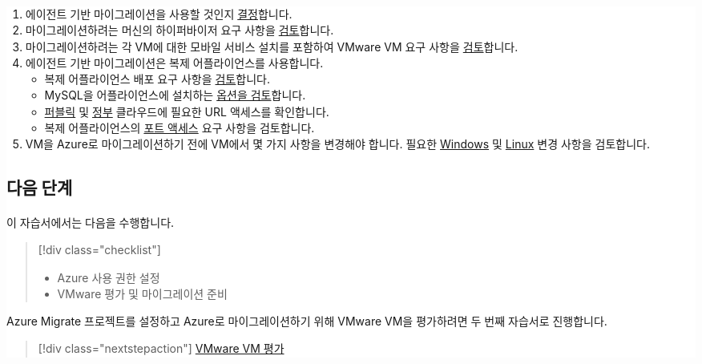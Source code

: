 1. 에이전트 기반 마이그레이션을 사용할 것인지 [결정](server-migrate-overview.md#compare-migration-methods)합니다.
1. 마이그레이션하려는 머신의 하이퍼바이저 요구 사항을 [검토](migrate-support-matrix-vmware-migration.md#vmware-requirements-agent-based)합니다.
2. 마이그레이션하려는 각 VM에 대한 모바일 서비스 설치를 포함하여 VMware VM 요구 사항을 [검토](migrate-support-matrix-vmware-migration.md#vm-requirements-agent-based)합니다.
3. 에이전트 기반 마이그레이션은 복제 어플라이언스를 사용합니다.
    - 복제 어플라이언스 배포 요구 사항을 [검토](migrate-replication-appliance.md#appliance-requirements)합니다.
    - MySQL을 어플라이언스에 설치하는 [옵션을 검토](migrate-replication-appliance.md#mysql-installation)합니다.
    - [퍼블릭](migrate-replication-appliance.md#url-access) 및 [정부](migrate-replication-appliance.md#azure-government-url-access) 클라우드에 필요한 URL 액세스를 확인합니다.
    - 복제 어플라이언스의 [포트 액세스](migrate-replication-appliance.md#port-access) 요구 사항을 검토합니다.
4. VM을 Azure로 마이그레이션하기 전에 VM에서 몇 가지 사항을 변경해야 합니다. 필요한 [Windows](prepare-for-migration.md#windows-machines) 및 [Linux](prepare-for-migration.md#linux-machines) 변경 사항을 검토합니다.



## <a name="next-steps"></a>다음 단계

이 자습서에서는 다음을 수행합니다.

> [!div class="checklist"]
> * Azure 사용 권한 설정
> * VMware 평가 및 마이그레이션 준비


Azure Migrate 프로젝트를 설정하고 Azure로 마이그레이션하기 위해 VMware VM을 평가하려면 두 번째 자습서로 진행합니다.

> [!div class="nextstepaction"]
> [VMware VM 평가](./tutorial-assess-vmware.md)
